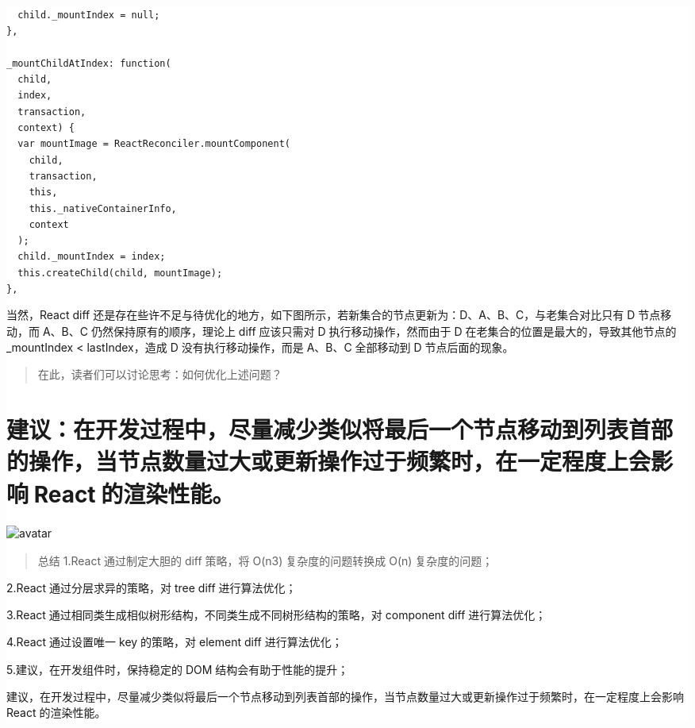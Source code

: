```
  child._mountIndex = null;
},

_mountChildAtIndex: function(
  child,
  index,
  transaction,
  context) {
  var mountImage = ReactReconciler.mountComponent(
    child,
    transaction,
    this,
    this._nativeContainerInfo,
    context
  );
  child._mountIndex = index;
  this.createChild(child, mountImage);
},
```

当然，React diff 还是存在些许不足与待优化的地方，如下图所示，若新集合的节点更新为：D、A、B、C，与老集合对比只有 D 节点移动，而 A、B、C 仍然保持原有的顺序，理论上 diff 应该只需对 D 执行移动操作，然而由于 D 在老集合的位置是最大的，导致其他节点的 \_mountIndex < lastIndex，造成 D 没有执行移动操作，而是 A、B、C 全部移动到 D 节点后面的现象。

> 在此，读者们可以讨论思考：如何优化上述问题？

# 建议：在开发过程中，尽量减少类似将最后一个节点移动到列表首部的操作，当节点数量过大或更新操作过于频繁时，在一定程度上会影响 React 的渲染性能。

![avatar](https://github.com/freezestanley/rollstone/blob/main/%E5%85%B6%E4%BB%96/diff/k.jpg)

> 总结
> 1.React 通过制定大胆的 diff 策略，将 O(n3) 复杂度的问题转换成 O(n) 复杂度的问题；

2.React 通过分层求异的策略，对 tree diff 进行算法优化；

3.React 通过相同类生成相似树形结构，不同类生成不同树形结构的策略，对 component diff 进行算法优化；

4.React 通过设置唯一 key 的策略，对 element diff 进行算法优化；

5.建议，在开发组件时，保持稳定的 DOM 结构会有助于性能的提升；

建议，在开发过程中，尽量减少类似将最后一个节点移动到列表首部的操作，当节点数量过大或更新操作过于频繁时，在一定程度上会影响 React 的渲染性能。
